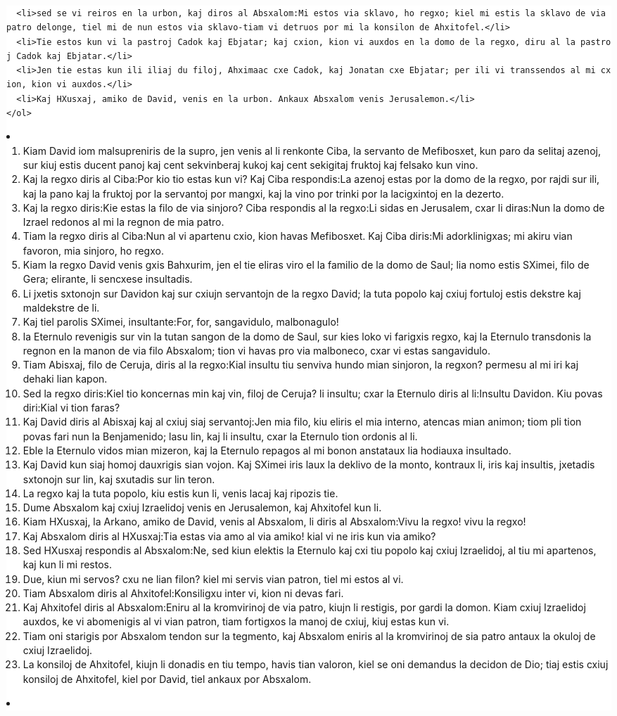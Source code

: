       <li>sed se vi reiros en la urbon, kaj diros al Absxalom:Mi estos via sklavo, ho regxo; kiel mi estis la sklavo de via patro delonge, tiel mi de nun estos via sklavo-tiam vi detruos por mi la konsilon de Ahxitofel.</li>
      <li>Tie estos kun vi la pastroj Cadok kaj Ebjatar; kaj cxion, kion vi auxdos en la domo de la regxo, diru al la pastroj Cadok kaj Ebjatar.</li>
      <li>Jen tie estas kun ili iliaj du filoj, Ahximaac cxe Cadok, kaj Jonatan cxe Ebjatar; per ili vi transsendos al mi cxion, kion vi auxdos.</li>
      <li>Kaj HXusxaj, amiko de David, venis en la urbon. Ankaux Absxalom venis Jerusalemon.</li>
    </ol>
  </li>
  <li>
    <ol>
      <li>Kiam David iom malsupreniris de la supro, jen venis al li renkonte Ciba,  la servanto de Mefibosxet, kun paro da selitaj azenoj, sur kiuj estis ducent panoj kaj cent sekvinberaj kukoj kaj cent sekigitaj fruktoj kaj felsako kun vino.</li>
      <li>Kaj la regxo diris al Ciba:Por kio tio estas kun vi? Kaj Ciba respondis:La azenoj estas por la domo de la regxo, por rajdi sur ili, kaj la pano kaj la fruktoj por la servantoj por mangxi, kaj la vino por trinki por la lacigxintoj en la dezerto.</li>
      <li>Kaj la regxo diris:Kie estas la filo de via sinjoro? Ciba respondis al la regxo:Li sidas en Jerusalem, cxar li diras:Nun la domo de Izrael redonos al mi la regnon de mia patro.</li>
      <li>Tiam la regxo diris al Ciba:Nun al vi apartenu cxio, kion havas Mefibosxet. Kaj Ciba diris:Mi adorklinigxas; mi akiru vian favoron, mia sinjoro, ho regxo.</li>
      <li>Kiam la regxo David venis gxis Bahxurim, jen el tie eliras viro el la familio de la domo de Saul; lia nomo estis SXimei, filo de Gera; elirante, li sencxese insultadis.</li>
      <li>Li jxetis sxtonojn sur Davidon kaj sur cxiujn servantojn de la regxo David; la tuta popolo kaj cxiuj fortuloj estis dekstre kaj maldekstre de li.</li>
      <li>Kaj tiel parolis SXimei, insultante:For, for, sangavidulo, malbonagulo!</li>
      <li>la Eternulo revenigis sur vin la tutan sangon de la domo de Saul, sur kies loko vi farigxis regxo, kaj la Eternulo transdonis la regnon en la manon de via filo Absxalom; tion vi havas pro via malboneco, cxar vi estas sangavidulo.</li>
      <li>Tiam Abisxaj, filo de Ceruja, diris al la regxo:Kial insultu tiu senviva hundo mian sinjoron, la regxon? permesu al mi iri kaj dehaki lian kapon.</li>
      <li>Sed la regxo diris:Kiel tio koncernas min kaj vin, filoj de Ceruja? li insultu; cxar la Eternulo diris al li:Insultu Davidon. Kiu povas diri:Kial vi tion faras?</li>
      <li>Kaj David diris al Abisxaj kaj al cxiuj siaj servantoj:Jen mia filo,  kiu eliris el mia interno, atencas mian animon; tiom pli tion povas fari nun la Benjamenido; lasu lin, kaj li insultu, cxar la Eternulo tion ordonis al li.</li>
      <li>Eble la Eternulo vidos mian mizeron, kaj la Eternulo repagos al mi bonon anstataux lia hodiauxa insultado.</li>
      <li>Kaj David kun siaj homoj dauxrigis sian vojon. Kaj SXimei iris laux la deklivo de la monto, kontraux li, iris kaj insultis, jxetadis sxtonojn sur lin, kaj sxutadis sur lin teron.</li>
      <li>La regxo kaj la tuta popolo, kiu estis kun li, venis lacaj kaj ripozis tie.</li>
      <li>Dume Absxalom kaj cxiuj Izraelidoj venis en Jerusalemon, kaj Ahxitofel kun li.</li>
      <li>Kiam HXusxaj, la Arkano, amiko de David, venis al Absxalom, li diris al Absxalom:Vivu la regxo! vivu la regxo!</li>
      <li>Kaj Absxalom diris al HXusxaj:Tia estas via amo al via amiko! kial vi ne iris kun via amiko?</li>
      <li>Sed HXusxaj respondis al Absxalom:Ne, sed kiun elektis la Eternulo kaj cxi tiu popolo kaj cxiuj Izraelidoj, al tiu mi apartenos, kaj kun li mi restos.</li>
      <li>Due, kiun mi servos? cxu ne lian filon? kiel mi servis vian patron,  tiel mi estos al vi.</li>
      <li>Tiam Absxalom diris al Ahxitofel:Konsiligxu inter vi, kion ni devas fari.</li>
      <li>Kaj Ahxitofel diris al Absxalom:Eniru al la kromvirinoj de via patro,  kiujn li restigis, por gardi la domon. Kiam cxiuj Izraelidoj auxdos, ke vi abomenigis al vi vian patron, tiam fortigxos la manoj de cxiuj, kiuj estas kun vi.</li>
      <li>Tiam oni starigis por Absxalom tendon sur la tegmento, kaj Absxalom eniris al la kromvirinoj de sia patro antaux la okuloj de cxiuj Izraelidoj.</li>
      <li>La konsiloj de Ahxitofel, kiujn li donadis en tiu tempo, havis tian valoron, kiel se oni demandus la decidon de Dio; tiaj estis cxiuj konsiloj de Ahxitofel, kiel por David, tiel ankaux por Absxalom.</li>
    </ol>
  </li>
  <li>
    <ol>